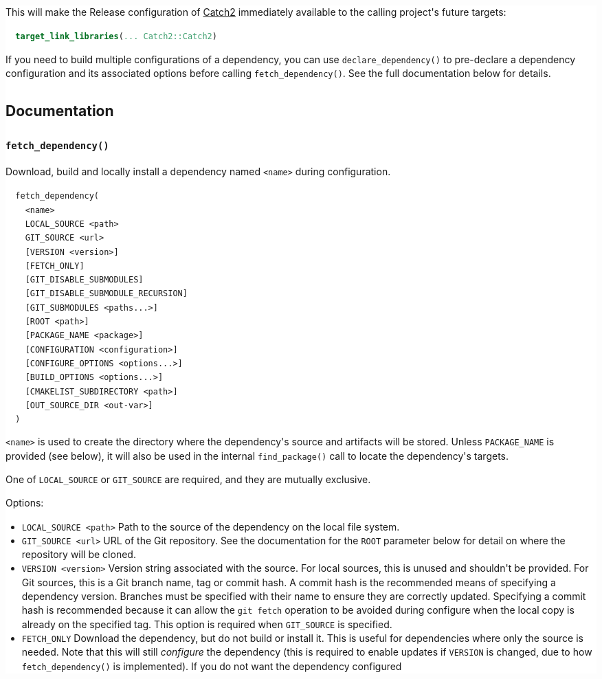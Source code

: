 This will make the Release configuration of [Catch2](https://github.com/catchorg/Catch2) immediately available to the
calling project's future targets:
```cmake
  target_link_libraries(... Catch2::Catch2)
```

If you need to build multiple configurations of a dependency, you can use `declare_dependency()` to pre-declare a
dependency configuration and its associated options before calling `fetch_dependency()`. See the full documentation
below for details.

## Documentation
### `fetch_dependency()`
Download, build and locally install a dependency named `<name>` during configuration.
```
  fetch_dependency(
    <name>
    LOCAL_SOURCE <path>
    GIT_SOURCE <url>
    [VERSION <version>]
    [FETCH_ONLY]
    [GIT_DISABLE_SUBMODULES]
    [GIT_DISABLE_SUBMODULE_RECURSION]
    [GIT_SUBMODULES <paths...>]
    [ROOT <path>]
    [PACKAGE_NAME <package>]
    [CONFIGURATION <configuration>]
    [CONFIGURE_OPTIONS <options...>]
    [BUILD_OPTIONS <options...>]
    [CMAKELIST_SUBDIRECTORY <path>]
    [OUT_SOURCE_DIR <out-var>]
  )
```
`<name>` is used to create the directory where the dependency's source and artifacts will be stored. Unless
`PACKAGE_NAME` is provided (see below), it will also be used in the internal `find_package()` call to locate the
dependency's targets.

One of `LOCAL_SOURCE` or `GIT_SOURCE` are required, and they are mutually exclusive.

Options:
 - `LOCAL_SOURCE <path>` Path to the source of the dependency on the local file system.
 - `GIT_SOURCE <url>` URL of the Git repository. See the documentation for the `ROOT` parameter below for detail on
   where the repository will be cloned.
 - `VERSION <version>` Version string associated with the source. For local sources, this is unused and shouldn't be
   provided. For Git sources, this is a Git branch name, tag or commit hash. A commit hash is the recommended means of
   specifying a dependency version. Branches must be specified with their name to ensure they are correctly updated.
   Specifying a commit hash is recommended because it can allow the `git fetch` operation to be avoided during configure
   when the local copy is already on the specified tag. This option is required when `GIT_SOURCE` is specified.
 - `FETCH_ONLY` Download the dependency, but do not build or install it. This is useful for dependencies where only the
   source is needed. Note that this will still _configure_ the dependency (this is required to enable updates if
   `VERSION` is changed, due to how `fetch_dependency()` is implemented). If you do not want the dependency configured